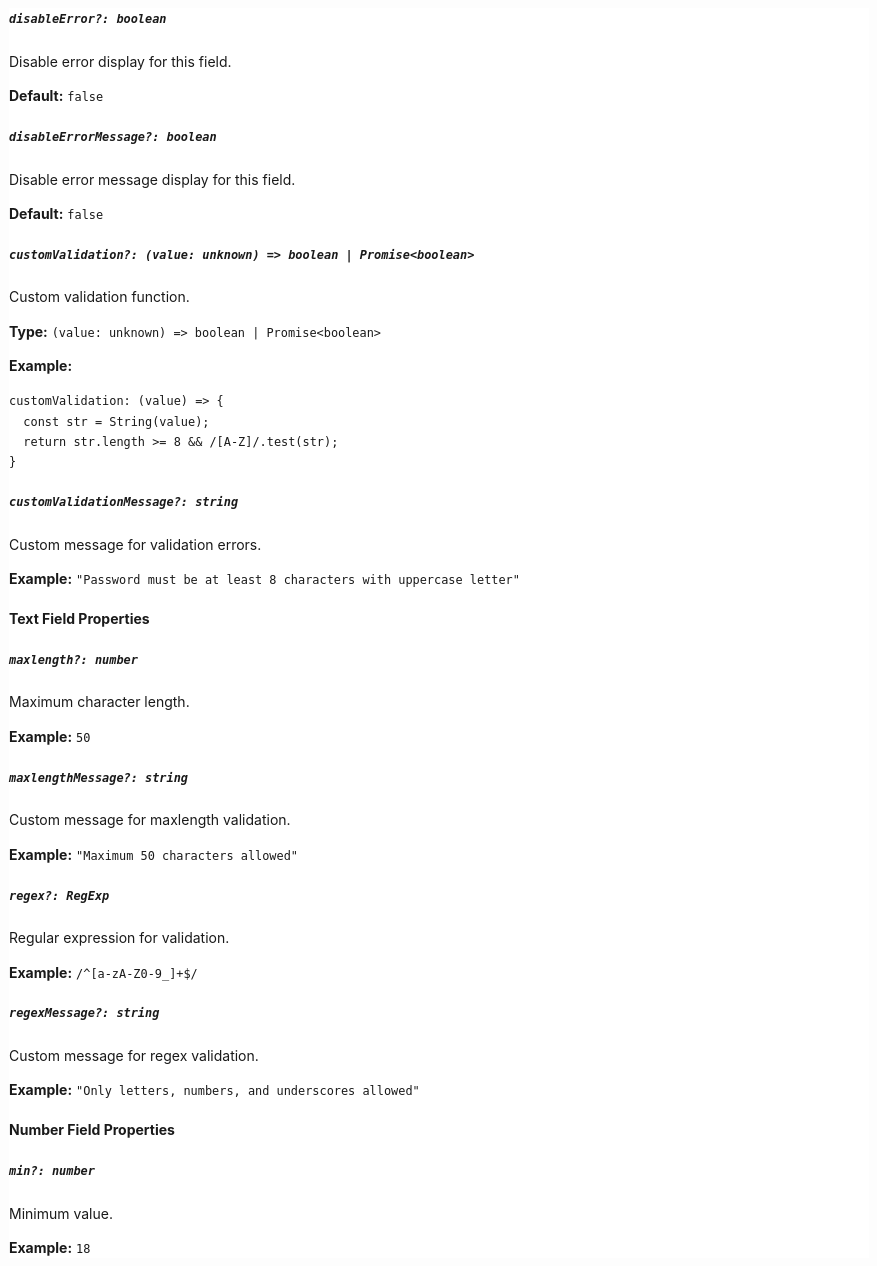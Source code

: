 ##### `disableError?: boolean`
Disable error display for this field.

**Default:** `false`

##### `disableErrorMessage?: boolean`
Disable error message display for this field.

**Default:** `false`

##### `customValidation?: (value: unknown) => boolean | Promise<boolean>`
Custom validation function.

**Type:** `(value: unknown) => boolean | Promise<boolean>`

**Example:**
```tsx
customValidation: (value) => {
  const str = String(value);
  return str.length >= 8 && /[A-Z]/.test(str);
}
```

##### `customValidationMessage?: string`
Custom message for validation errors.

**Example:** `"Password must be at least 8 characters with uppercase letter"`

#### Text Field Properties

##### `maxlength?: number`
Maximum character length.

**Example:** `50`

##### `maxlengthMessage?: string`
Custom message for maxlength validation.

**Example:** `"Maximum 50 characters allowed"`

##### `regex?: RegExp`
Regular expression for validation.

**Example:** `/^[a-zA-Z0-9_]+$/`

##### `regexMessage?: string`
Custom message for regex validation.

**Example:** `"Only letters, numbers, and underscores allowed"`

#### Number Field Properties

##### `min?: number`
Minimum value.

**Example:** `18`
